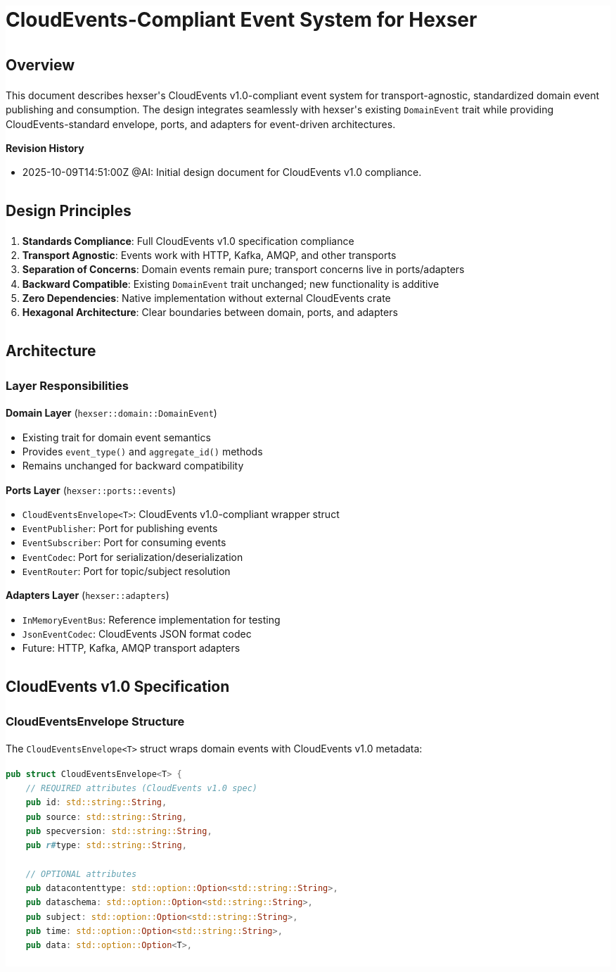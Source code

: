 # CloudEvents-Compliant Event System for Hexser

## Overview

This document describes hexser's CloudEvents v1.0-compliant event system for transport-agnostic, standardized domain event publishing and consumption. The design integrates seamlessly with hexser's existing `DomainEvent` trait while providing CloudEvents-standard envelope, ports, and adapters for event-driven architectures.

**Revision History**
- 2025-10-09T14:51:00Z @AI: Initial design document for CloudEvents v1.0 compliance.

## Design Principles

1. **Standards Compliance**: Full CloudEvents v1.0 specification compliance
2. **Transport Agnostic**: Events work with HTTP, Kafka, AMQP, and other transports
3. **Separation of Concerns**: Domain events remain pure; transport concerns live in ports/adapters
4. **Backward Compatible**: Existing `DomainEvent` trait unchanged; new functionality is additive
5. **Zero Dependencies**: Native implementation without external CloudEvents crate
6. **Hexagonal Architecture**: Clear boundaries between domain, ports, and adapters

## Architecture

### Layer Responsibilities

**Domain Layer** (`hexser::domain::DomainEvent`)
- Existing trait for domain event semantics
- Provides `event_type()` and `aggregate_id()` methods
- Remains unchanged for backward compatibility

**Ports Layer** (`hexser::ports::events`)
- `CloudEventsEnvelope<T>`: CloudEvents v1.0-compliant wrapper struct
- `EventPublisher`: Port for publishing events
- `EventSubscriber`: Port for consuming events
- `EventCodec`: Port for serialization/deserialization
- `EventRouter`: Port for topic/subject resolution

**Adapters Layer** (`hexser::adapters`)
- `InMemoryEventBus`: Reference implementation for testing
- `JsonEventCodec`: CloudEvents JSON format codec
- Future: HTTP, Kafka, AMQP transport adapters

## CloudEvents v1.0 Specification

### CloudEventsEnvelope<T> Structure

The `CloudEventsEnvelope<T>` struct wraps domain events with CloudEvents v1.0 metadata:

```rust
pub struct CloudEventsEnvelope<T> {
    // REQUIRED attributes (CloudEvents v1.0 spec)
    pub id: std::string::String,
    pub source: std::string::String,
    pub specversion: std::string::String,
    pub r#type: std::string::String,
    
    // OPTIONAL attributes
    pub datacontenttype: std::option::Option<std::string::String>,
    pub dataschema: std::option::Option<std::string::String>,
    pub subject: std::option::Option<std::string::String>,
    pub time: std::option::Option<std::string::String>,
    pub data: std::option::Option<T>,
    
```